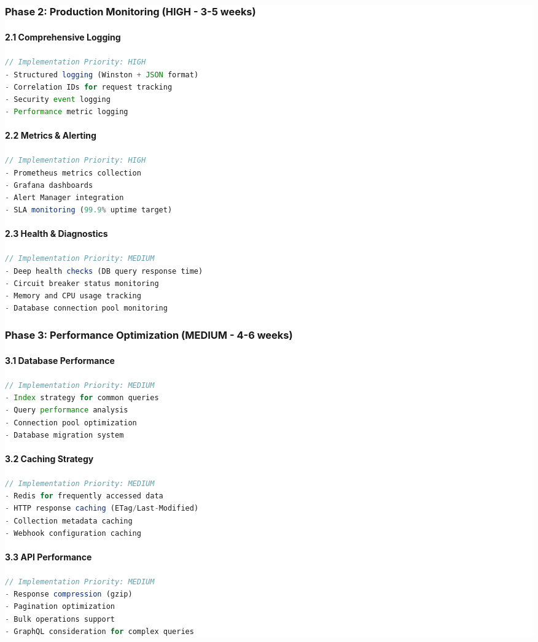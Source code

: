 ### **Phase 2: Production Monitoring (HIGH - 3-5 weeks)**

#### **2.1 Comprehensive Logging**
```javascript
// Implementation Priority: HIGH
- Structured logging (Winston + JSON format)
- Correlation IDs for request tracking
- Security event logging
- Performance metric logging
```

#### **2.2 Metrics & Alerting**
```javascript
// Implementation Priority: HIGH
- Prometheus metrics collection
- Grafana dashboards
- Alert Manager integration
- SLA monitoring (99.9% uptime target)
```

#### **2.3 Health & Diagnostics**
```javascript
// Implementation Priority: MEDIUM
- Deep health checks (DB query response time)
- Circuit breaker status monitoring
- Memory and CPU usage tracking
- Database connection pool monitoring
```

### **Phase 3: Performance Optimization (MEDIUM - 4-6 weeks)**

#### **3.1 Database Performance**
```javascript
// Implementation Priority: MEDIUM
- Index strategy for common queries
- Query performance analysis
- Connection pool optimization
- Database migration system
```

#### **3.2 Caching Strategy**
```javascript
// Implementation Priority: MEDIUM
- Redis for frequently accessed data
- HTTP response caching (ETag/Last-Modified)
- Collection metadata caching
- Webhook configuration caching
```

#### **3.3 API Performance**
```javascript
// Implementation Priority: MEDIUM
- Response compression (gzip)
- Pagination optimization
- Bulk operations support
- GraphQL consideration for complex queries
```
